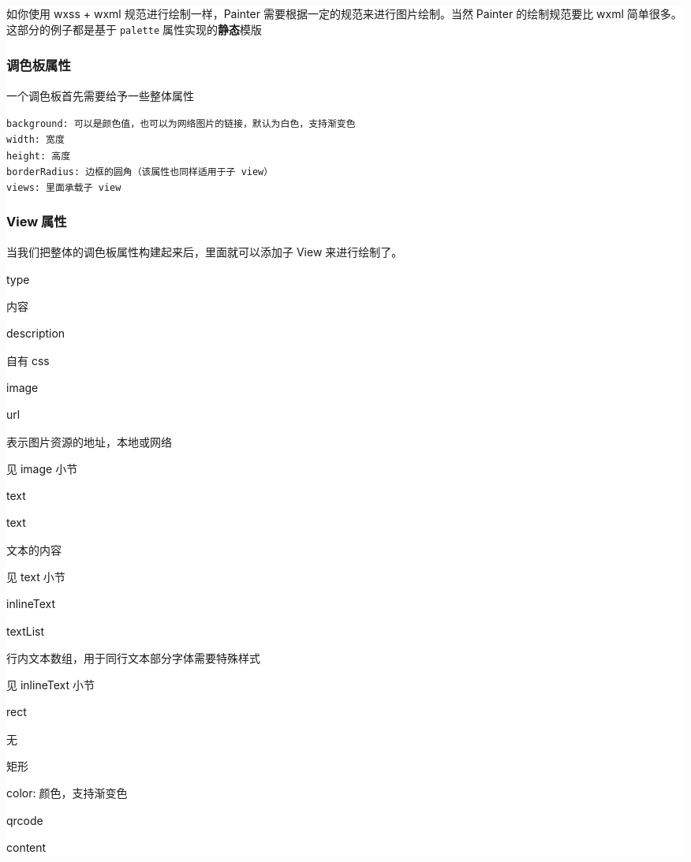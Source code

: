 如你使用 wxss + wxml 规范进行绘制一样，Painter 需要根据一定的规范来进行图片绘制。当然 Painter 的绘制规范要比 wxml 简单很多。这部分的例子都是基于 `palette` 属性实现的**静态**模版

### 调色板属性

一个调色板首先需要给予一些整体属性

```
background: 可以是颜色值，也可以为网络图片的链接，默认为白色，支持渐变色
width: 宽度
height: 高度
borderRadius: 边框的圆角（该属性也同样适用于子 view）
views: 里面承载子 view
```

### View 属性

当我们把整体的调色板属性构建起来后，里面就可以添加子 View 来进行绘制了。

type

内容

description

自有 css

image

url

表示图片资源的地址，本地或网络

见 image 小节

text

text

文本的内容

见 text 小节

inlineText

textList

行内文本数组，用于同行文本部分字体需要特殊样式

见 inlineText 小节

rect

无

矩形

color: 颜色，支持渐变色

qrcode

content
